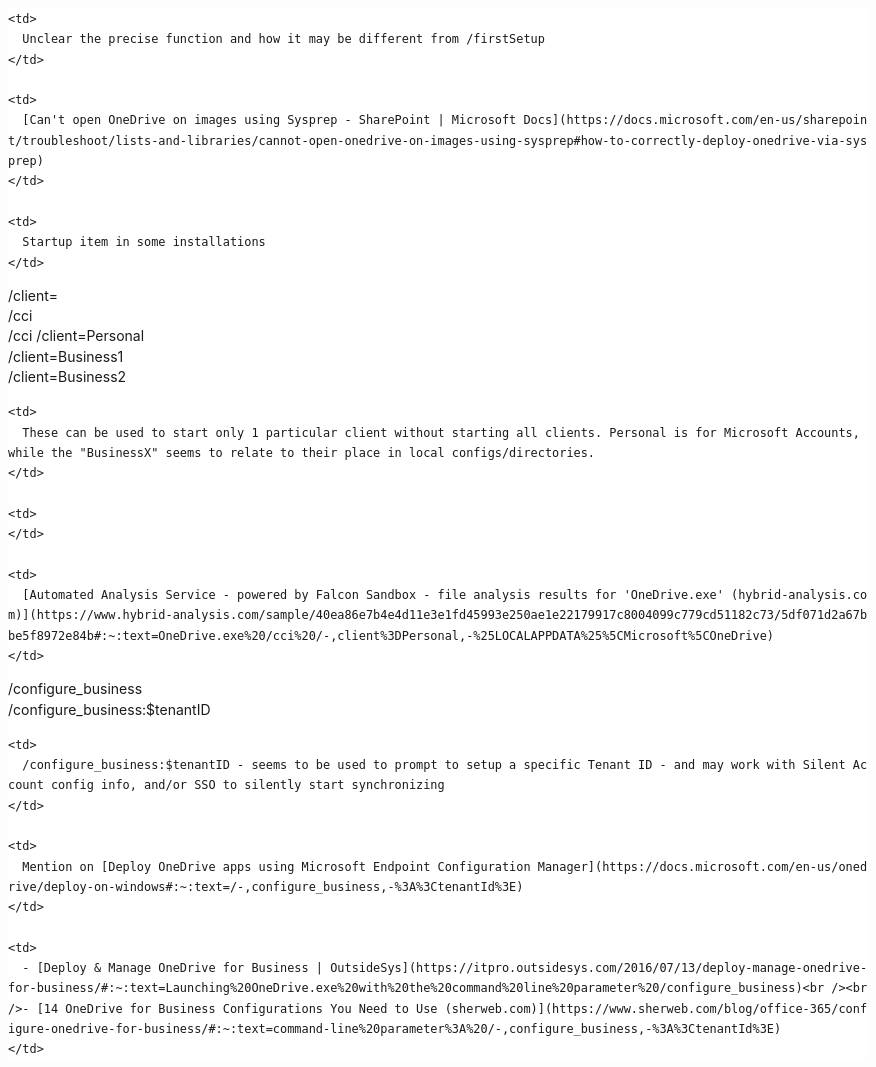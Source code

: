     <td>
      Unclear the precise function and how it may be different from /firstSetup
    </td>
    
    <td>
      [Can't open OneDrive on images using Sysprep - SharePoint | Microsoft Docs](https://docs.microsoft.com/en-us/sharepoint/troubleshoot/lists-and-libraries/cannot-open-onedrive-on-images-using-sysprep#how-to-correctly-deploy-onedrive-via-sysprep)
    </td>
    
    <td>
      Startup item in some installations
    </td>
  </tr>
  
  <tr>
    <td>
      /client=<br />/cci <br />/cci /client=Personal<br />/client=Business1<br />/client=Business2
    </td>
    
    <td>
      These can be used to start only 1 particular client without starting all clients. Personal is for Microsoft Accounts, while the "BusinessX" seems to relate to their place in local configs/directories.
    </td>
    
    <td>
    </td>
    
    <td>
      [Automated Analysis Service - powered by Falcon Sandbox - file analysis results for 'OneDrive.exe' (hybrid-analysis.com)](https://www.hybrid-analysis.com/sample/40ea86e7b4e4d11e3e1fd45993e250ae1e22179917c8004099c779cd51182c73/5df071d2a67bbe5f8972e84b#:~:text=OneDrive.exe%20/cci%20/-,client%3DPersonal,-%25LOCALAPPDATA%25%5CMicrosoft%5COneDrive)
    </td>
  </tr>
  
  <tr>
    <td>
      /configure_business<br />/configure_business:$tenantID
    </td>
    
    <td>
      /configure_business:$tenantID - seems to be used to prompt to setup a specific Tenant ID - and may work with Silent Account config info, and/or SSO to silently start synchronizing
    </td>
    
    <td>
      Mention on [Deploy OneDrive apps using Microsoft Endpoint Configuration Manager](https://docs.microsoft.com/en-us/onedrive/deploy-on-windows#:~:text=/-,configure_business,-%3A%3CtenantId%3E)
    </td>
    
    <td>
      - [Deploy & Manage OneDrive for Business | OutsideSys](https://itpro.outsidesys.com/2016/07/13/deploy-manage-onedrive-for-business/#:~:text=Launching%20OneDrive.exe%20with%20the%20command%20line%20parameter%20/configure_business)<br /><br />- [14 OneDrive for Business Configurations You Need to Use (sherweb.com)](https://www.sherweb.com/blog/office-365/configure-onedrive-for-business/#:~:text=command-line%20parameter%3A%20/-,configure_business,-%3A%3CtenantId%3E)
    </td>
  </tr>
  